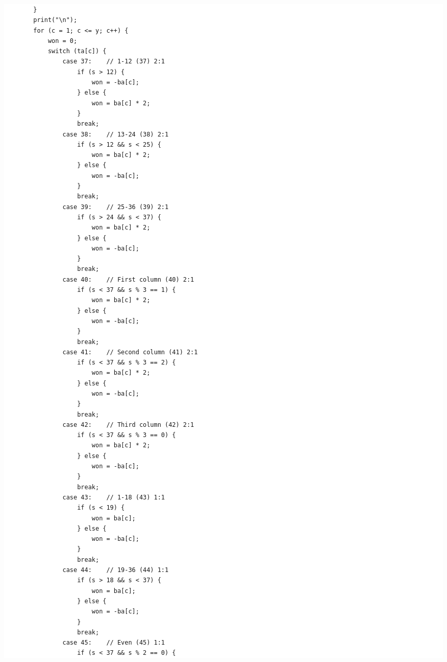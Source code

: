 ```
        }
        print("\n");
        for (c = 1; c <= y; c++) {
            won = 0;
            switch (ta[c]) {
                case 37:    // 1-12 (37) 2:1
                    if (s > 12) {
                        won = -ba[c];
                    } else {
                        won = ba[c] * 2;
                    }
                    break;
                case 38:    // 13-24 (38) 2:1
                    if (s > 12 && s < 25) {
                        won = ba[c] * 2;
                    } else {
                        won = -ba[c];
                    }
                    break;
                case 39:    // 25-36 (39) 2:1
                    if (s > 24 && s < 37) {
                        won = ba[c] * 2;
                    } else {
                        won = -ba[c];
                    }
                    break;
                case 40:    // First column (40) 2:1
                    if (s < 37 && s % 3 == 1) {
                        won = ba[c] * 2;
                    } else {
                        won = -ba[c];
                    }
                    break;
                case 41:    // Second column (41) 2:1
                    if (s < 37 && s % 3 == 2) {
                        won = ba[c] * 2;
                    } else {
                        won = -ba[c];
                    }
                    break;
                case 42:    // Third column (42) 2:1
                    if (s < 37 && s % 3 == 0) {
                        won = ba[c] * 2;
                    } else {
                        won = -ba[c];
                    }
                    break;
                case 43:    // 1-18 (43) 1:1
                    if (s < 19) {
                        won = ba[c];
                    } else {
                        won = -ba[c];
                    }
                    break;
                case 44:    // 19-36 (44) 1:1
                    if (s > 18 && s < 37) {
                        won = ba[c];
                    } else {
                        won = -ba[c];
                    }
                    break;
                case 45:    // Even (45) 1:1
                    if (s < 37 && s % 2 == 0) {
```
